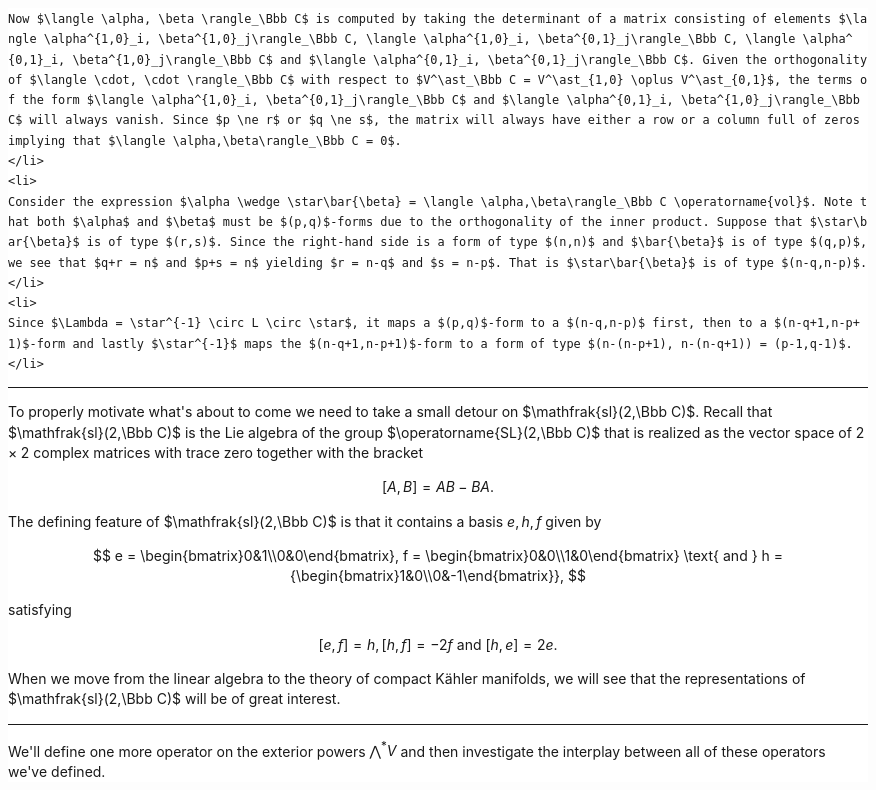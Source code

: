     Now $\langle \alpha, \beta \rangle_\Bbb C$ is computed by taking the determinant of a matrix consisting of elements $\langle \alpha^{1,0}_i, \beta^{1,0}_j\rangle_\Bbb C, \langle \alpha^{1,0}_i, \beta^{0,1}_j\rangle_\Bbb C, \langle \alpha^{0,1}_i, \beta^{1,0}_j\rangle_\Bbb C$ and $\langle \alpha^{0,1}_i, \beta^{0,1}_j\rangle_\Bbb C$. Given the orthogonality of $\langle \cdot, \cdot \rangle_\Bbb C$ with respect to $V^\ast_\Bbb C = V^\ast_{1,0} \oplus V^\ast_{0,1}$, the terms of the form $\langle \alpha^{1,0}_i, \beta^{0,1}_j\rangle_\Bbb C$ and $\langle \alpha^{0,1}_i, \beta^{1,0}_j\rangle_\Bbb C$ will always vanish. Since $p \ne r$ or $q \ne s$, the matrix will always have either a row or a column full of zeros implying that $\langle \alpha,\beta\rangle_\Bbb C = 0$.
    </li>
    <li>
    Consider the expression $\alpha \wedge \star\bar{\beta} = \langle \alpha,\beta\rangle_\Bbb C \operatorname{vol}$. Note that both $\alpha$ and $\beta$ must be $(p,q)$-forms due to the orthogonality of the inner product. Suppose that $\star\bar{\beta}$ is of type $(r,s)$. Since the right-hand side is a form of type $(n,n)$ and $\bar{\beta}$ is of type $(q,p)$, we see that $q+r = n$ and $p+s = n$ yielding $r = n-q$ and $s = n-p$. That is $\star\bar{\beta}$ is of type $(n-q,n-p)$.
    </li>
    <li>
    Since $\Lambda = \star^{-1} \circ L \circ \star$, it maps a $(p,q)$-form to a $(n-q,n-p)$ first, then to a $(n-q+1,n-p+1)$-form and lastly $\star^{-1}$ maps the $(n-q+1,n-p+1)$-form to a form of type $(n-(n-p+1), n-(n-q+1)) = (p-1,q-1)$.
    </li>
</ol>
</div>

---

To properly motivate what's about to come we need to take a small detour on $\mathfrak{sl}(2,\Bbb C)$. Recall that  $\mathfrak{sl}(2,\Bbb C)$ is the Lie algebra of the group $\operatorname{SL}(2,\Bbb C)$ that is realized as the vector space of $2 \times 2$ complex matrices with trace zero together with the bracket

$$
[A,B] = AB -BA.
$$

The defining feature of $\mathfrak{sl}(2,\Bbb C)$ is that it contains a basis $e,h,f$ given by

$$
e = \begin{bmatrix}0&1\\0&0\end{bmatrix}, f = \begin{bmatrix}0&0\\1&0\end{bmatrix} \text{ and } h = {\begin{bmatrix}1&0\\0&-1\end{bmatrix}},
$$

satisfying

$$
[e,f] = h, [h,f] = -2f \text{ and } [h,e] = 2e.
$$

When we move from the linear algebra to the theory of compact Kähler manifolds, we will see that the representations of $\mathfrak{sl}(2,\Bbb C)$ will be of great interest.

---


We'll define one more operator on the exterior powers $\bigwedge^\ast V$ and then investigate the interplay between all of these operators we've defined.


[^1]: Note that I'm denoting the dual basis for $z_1,\dots,z_n$ as $z^1,\dots,z^n$.
[^2]: What this means is that if $\beta$ is a $k$-form, then $\star \beta$ is the <i>unique</i> $(n-k)$-form which satisfies $\alpha \wedge \star \beta = \langle \alpha,\beta\rangle \operatorname{vol}$.